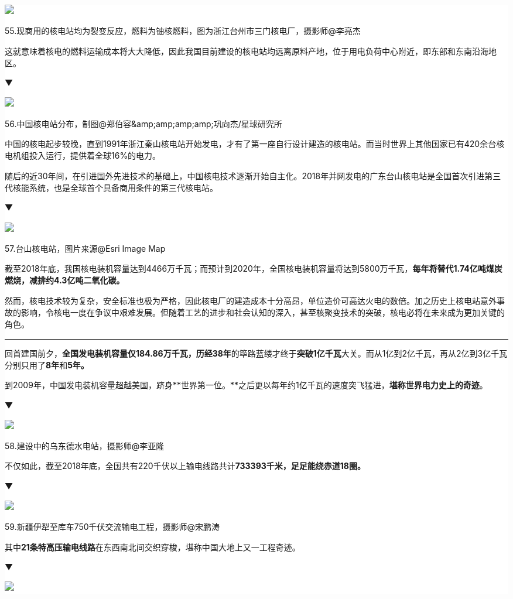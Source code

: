 

![](https://images.weserv.nl/?url=https%3A//pic1.zhimg.com/80/v2-9ad76fe4c25e1cd51d68ce953b2caa50_720w.jpg%3Fsource%3D1940ef5c)

55.现商用的核电站均为裂变反应，燃料为铀核燃料，图为浙江台州市三门核电厂，摄影师@李亮杰

这就意味着核电的燃料运输成本将大大降低，因此我国目前建设的核电站均远离原料产地，位于用电负荷中心附近，即东部和东南沿海地区。

▼



![](https://images.weserv.nl/?url=https%3A//pic1.zhimg.com/80/v2-17195bcd87db422215c074657e8f3a86_720w.jpg%3Fsource%3D1940ef5c)

56.中国核电站分布，制图@郑伯容&amp;amp;amp;amp;amp;巩向杰/星球研究所

中国的核电起步较晚，直到1991年浙江秦山核电站开始发电，才有了第一座自行设计建造的核电站。而当时世界上其他国家已有420余台核电机组投入运行，提供着全球16%的电力。

随后的近30年间，在引进国外先进技术的基础上，中国核电技术逐渐开始自主化。2018年并网发电的广东台山核电站是全国首次引进第三代核能系统，也是全球首个具备商用条件的第三代核电站。

▼



![](https://images.weserv.nl/?url=https%3A//pic3.zhimg.com/80/v2-67aea37b3d5f797cc588dd2a74e0b434_720w.jpg%3Fsource%3D1940ef5c)

57.台山核电站，图片来源@Esri Image Map

截至2018年底，我国核电装机容量达到4466万千瓦；而预计到2020年，全国核电装机容量将达到5800万千瓦，**每年将替代1.74亿吨煤炭燃烧，减排约4.3亿吨二氧化碳。**

然而，核电技术较为复杂，安全标准也极为严格，因此核电厂的建造成本十分高昂，单位造价可高达火电的数倍。加之历史上核电站意外事故的影响，令核电一度在争议中艰难发展。但随着工艺的进步和社会认知的深入，甚至核聚变技术的突破，核电必将在未来成为更加关键的角色。

* * *

回首建国前夕，**全国发电装机容量仅184.86万千瓦，**历经**38年**的筚路蓝缕才终于**突破1亿千瓦**大关。而从1亿到2亿千瓦，再从2亿到3亿千瓦分别只用了**8年**和**5年。**

到2009年，中国发电装机容量超越美国，跻身**世界第一位。**之后更以每年约1亿千瓦的速度突飞猛进，**堪称世界电力史上的奇迹**。

▼



![](https://images.weserv.nl/?url=https%3A//pic3.zhimg.com/80/v2-4363351b83caa19f25cb9479bc9f2326_720w.jpg%3Fsource%3D1940ef5c)

58.建设中的乌东德水电站，摄影师@李亚隆

不仅如此，截至2018年底，全国共有220千伏以上输电线路共计**733393千米，**足足能绕赤道**18圈。**

▼



![](https://images.weserv.nl/?url=https%3A//pic3.zhimg.com/80/v2-ea605c4b1038a736aae2ff82485a66c6_720w.jpg%3Fsource%3D1940ef5c)

59.新疆伊犁至库车750千伏交流输电工程，摄影师@宋鹏涛

其中**21条特高压输电线路**在东西南北间交织穿梭，堪称中国大地上又一工程奇迹。

▼



![](https://images.weserv.nl/?url=https%3A//pic2.zhimg.com/80/v2-71668631c9a9909a314d16d1a3d62a9d_720w.jpg%3Fsource%3D1940ef5c)
